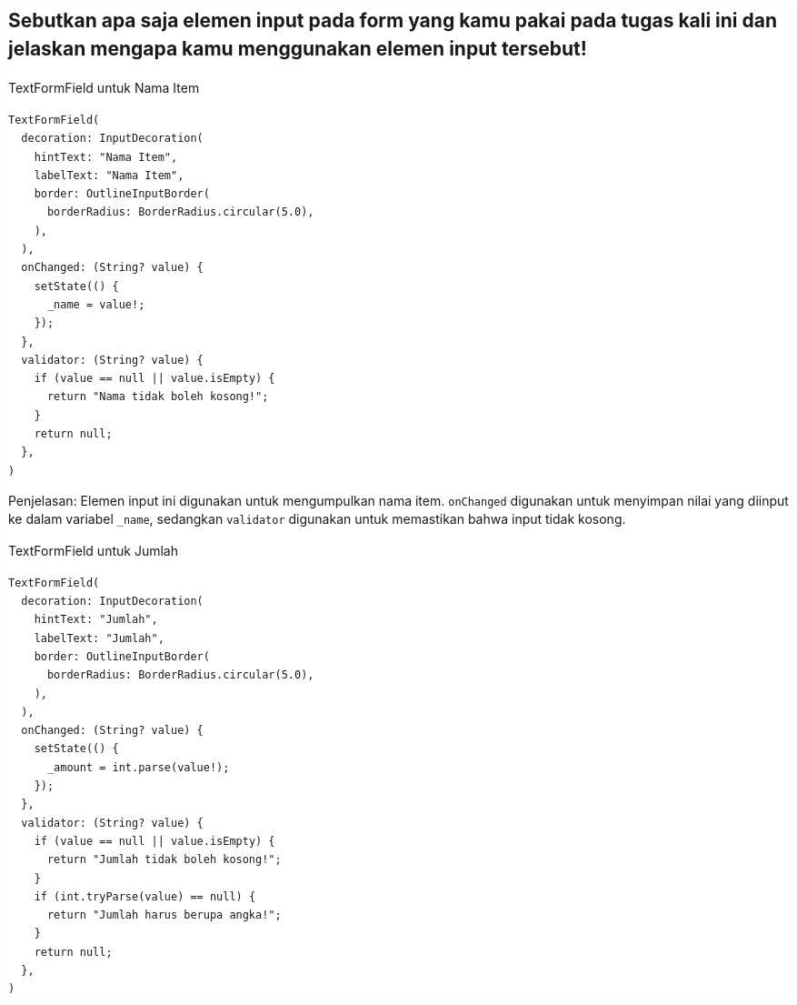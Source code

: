 ## Sebutkan apa saja elemen input pada form yang kamu pakai pada tugas kali ini dan jelaskan mengapa kamu menggunakan elemen input tersebut!
 
TextFormField untuk Nama Item <br>

```
TextFormField(
  decoration: InputDecoration(
    hintText: "Nama Item",
    labelText: "Nama Item",
    border: OutlineInputBorder(
      borderRadius: BorderRadius.circular(5.0),
    ),
  ),
  onChanged: (String? value) {
    setState(() {
      _name = value!;
    });
  },
  validator: (String? value) {
    if (value == null || value.isEmpty) {
      return "Nama tidak boleh kosong!";
    }
    return null;
  },
)
```

Penjelasan: Elemen input ini digunakan untuk mengumpulkan nama item. `onChanged` digunakan untuk menyimpan nilai yang diinput ke dalam variabel `_name`, sedangkan `validator` digunakan untuk memastikan bahwa input tidak kosong.

TextFormField untuk Jumlah <br>

```
TextFormField(
  decoration: InputDecoration(
    hintText: "Jumlah",
    labelText: "Jumlah",
    border: OutlineInputBorder(
      borderRadius: BorderRadius.circular(5.0),
    ),
  ),
  onChanged: (String? value) {
    setState(() {
      _amount = int.parse(value!);
    });
  },
  validator: (String? value) {
    if (value == null || value.isEmpty) {
      return "Jumlah tidak boleh kosong!";
    }
    if (int.tryParse(value) == null) {
      return "Jumlah harus berupa angka!";
    }
    return null;
  },
)
```
